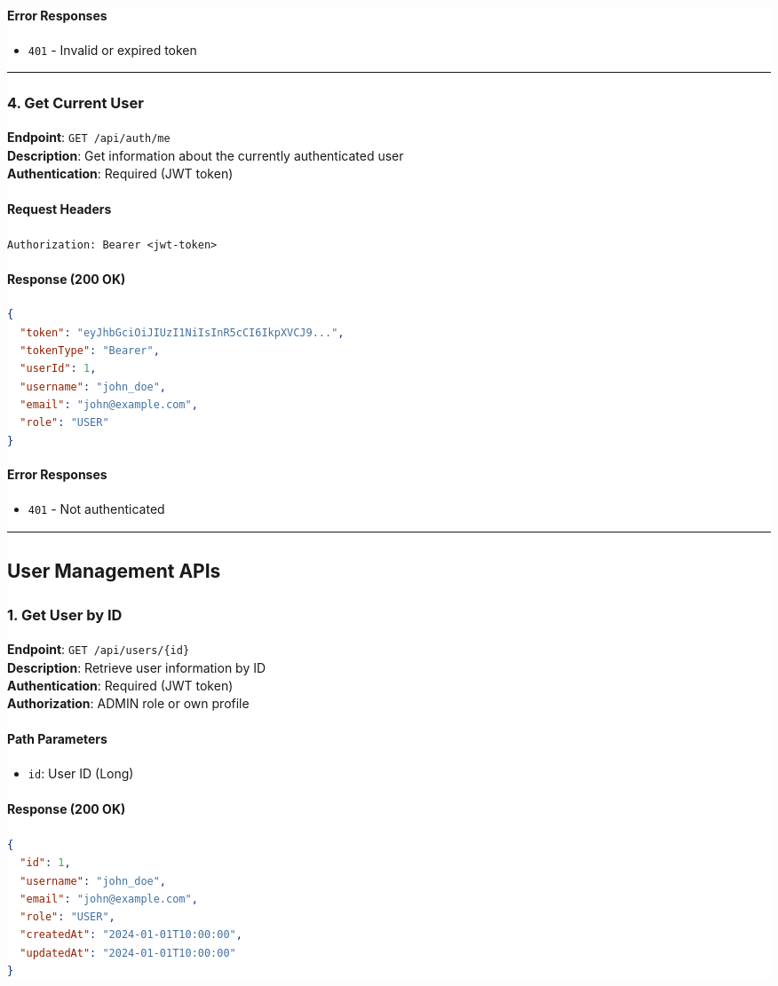 #### Error Responses
- `401` - Invalid or expired token

---

### 4. Get Current User

**Endpoint**: `GET /api/auth/me`  
**Description**: Get information about the currently authenticated user  
**Authentication**: Required (JWT token)

#### Request Headers
```
Authorization: Bearer <jwt-token>
```

#### Response (200 OK)
```json
{
  "token": "eyJhbGciOiJIUzI1NiIsInR5cCI6IkpXVCJ9...",
  "tokenType": "Bearer",
  "userId": 1,
  "username": "john_doe",
  "email": "john@example.com",
  "role": "USER"
}
```

#### Error Responses
- `401` - Not authenticated

---

## User Management APIs

### 1. Get User by ID

**Endpoint**: `GET /api/users/{id}`  
**Description**: Retrieve user information by ID  
**Authentication**: Required (JWT token)  
**Authorization**: ADMIN role or own profile

#### Path Parameters
- `id`: User ID (Long)

#### Response (200 OK)
```json
{
  "id": 1,
  "username": "john_doe",
  "email": "john@example.com",
  "role": "USER",
  "createdAt": "2024-01-01T10:00:00",
  "updatedAt": "2024-01-01T10:00:00"
}
```
